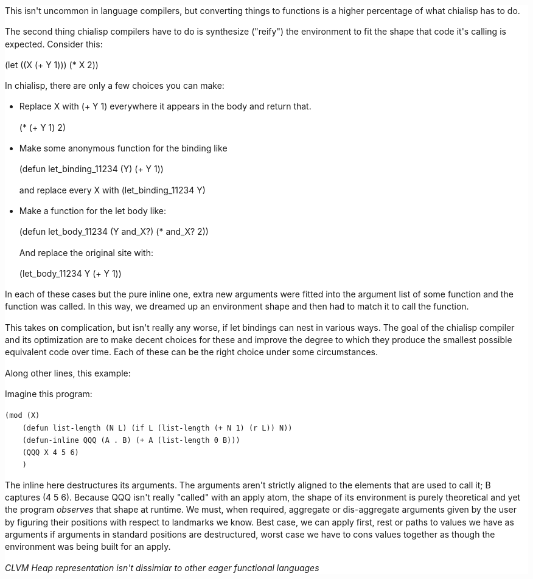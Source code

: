 This isn't uncommon in language compilers, but converting things to functions is
a higher percentage of what chialisp has to do.

The second thing chialisp compilers have to do is synthesize ("reify") the
environment to fit the shape that code it's calling is expected.  Consider this:

   (let ((X (+ Y 1))) (* X 2))
   
In chialisp, there are only a few choices you can make:

- Replace X with (+ Y 1) everywhere it appears in the body and return that.

    (* (+ Y 1) 2)
  
- Make some anonymous function for the binding like 
   
    (defun let_binding_11234 (Y) (+ Y 1))
    
  and replace every X with (let_binding_11234 Y)
   
- Make a function for the let body like:

    (defun let_body_11234 (Y and_X?) (* and_X? 2))
    
  And replace the original site with:
  
    (let_body_11234 Y (+ Y 1))
    
In each of these cases but the pure inline one, extra new arguments were fitted
into the argument list of some function and the function was called.  In this way,
we dreamed up an environment shape and then had to match it to call the function.

This takes on complication, but isn't really any worse, if let bindings can nest
in various ways.  The goal of the chialisp compiler and its optimization are to
make decent choices for these and improve the degree to which they produce the
smallest possible equivalent code over time.  Each of these can be the right choice
under some circumstances.

Along other lines, this example:

Imagine this program:

    (mod (X)
        (defun list-length (N L) (if L (list-length (+ N 1) (r L)) N))
        (defun-inline QQQ (A . B) (+ A (list-length 0 B)))
        (QQQ X 4 5 6)
        )
        
The inline here destructures its arguments.  The arguments aren't strictly aligned
to the elements that are used to call it; B captures (4 5 6).  Because QQQ isn't
really "called" with an apply atom, the shape of its environment is purely 
theoretical and yet the program *observes* that shape at runtime.  We must, when
required, aggregate or dis-aggregate arguments given by the user by figuring their
positions with respect to landmarks we know.  Best case, we can apply first, rest
or paths to values we have as arguments if arguments in standard positions are
destructured, worst case we have to cons values together as though the environment
was being built for an apply.
    
_CLVM Heap representation isn't dissimiar to other eager functional languages_
